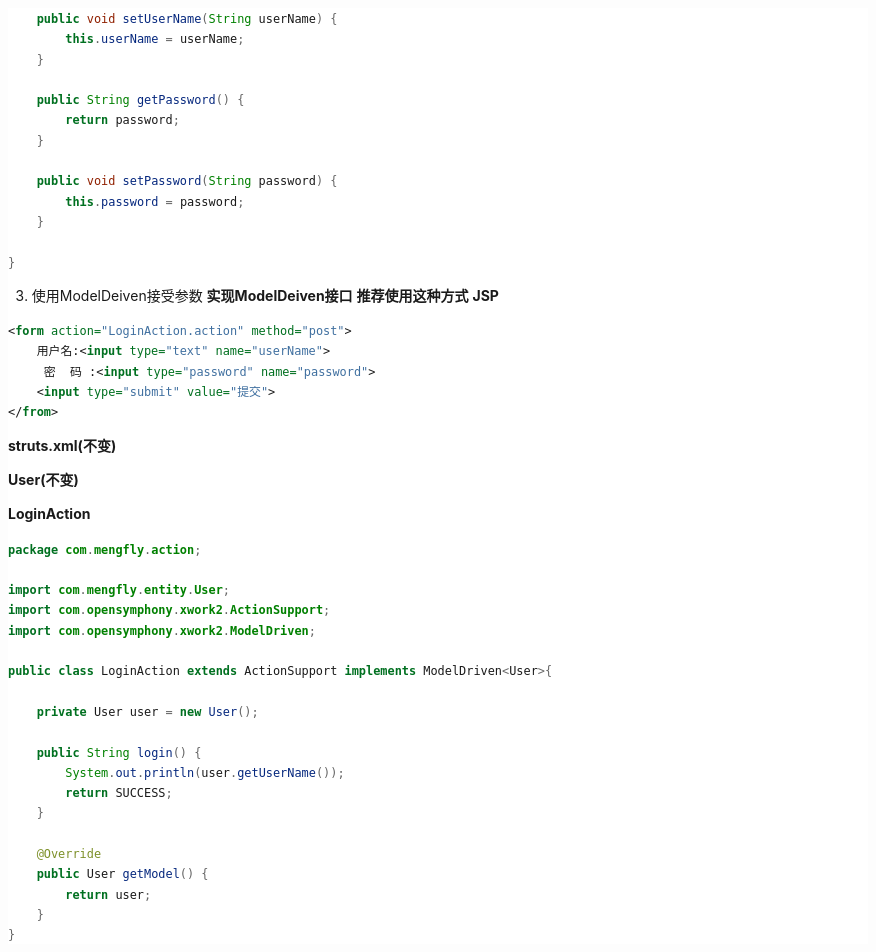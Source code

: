 ```java
	public void setUserName(String userName) {
		this.userName = userName;
	}

	public String getPassword() {
		return password;
	}

	public void setPassword(String password) {
		this.password = password;
	}

}
```

3. 使用ModelDeiven接受参数
**实现ModelDeiven接口**
**推荐使用这种方式**
**JSP**
```xml
<form action="LoginAction.action" method="post">
	用户名:<input type="text" name="userName">
	 密  码 :<input type="password" name="password">
	<input type="submit" value="提交">
</from>
```

**struts.xml(不变)**

**User(不变)**

**LoginAction**
```java
package com.mengfly.action;

import com.mengfly.entity.User;
import com.opensymphony.xwork2.ActionSupport;
import com.opensymphony.xwork2.ModelDriven;

public class LoginAction extends ActionSupport implements ModelDriven<User>{

	private User user = new User();

	public String login() {
		System.out.println(user.getUserName());
		return SUCCESS;
	}

	@Override
	public User getModel() {
		return user;
	}
}
```
